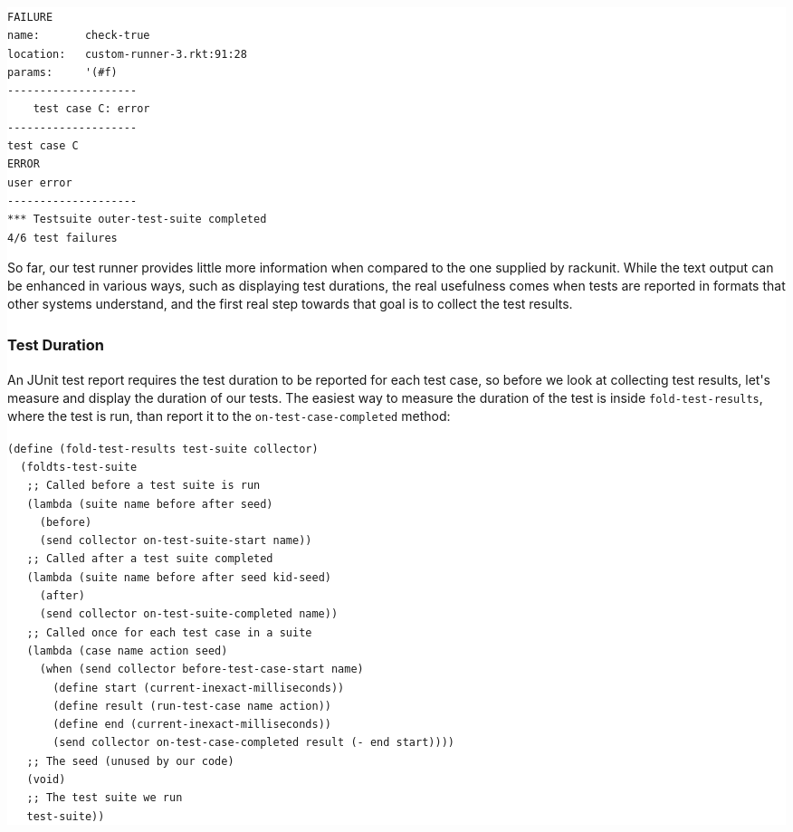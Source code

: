 ```
FAILURE
name:       check-true
location:   custom-runner-3.rkt:91:28
params:     '(#f)
--------------------
	test case C: error
--------------------
test case C
ERROR
user error
--------------------
*** Testsuite outer-test-suite completed
4/6 test failures
```

So far, our test runner provides little more information when compared to the
one supplied by rackunit.  While the text output can be enhanced in various
ways, such as displaying test durations, the real usefulness comes when tests
are reported in formats that other systems understand, and the first real step
towards that goal is to collect the test results.

### Test Duration

An JUnit test report requires the test duration to be reported for each test
case, so before we look at collecting test results, let's measure and display
the duration of our tests.  The easiest way to measure the duration of the
test is inside `fold-test-results`, where the test is run, than report it to
the `on-test-case-completed` method:

```racket
(define (fold-test-results test-suite collector)
  (foldts-test-suite
   ;; Called before a test suite is run
   (lambda (suite name before after seed)
     (before)
     (send collector on-test-suite-start name))
   ;; Called after a test suite completed
   (lambda (suite name before after seed kid-seed)
     (after)
     (send collector on-test-suite-completed name))
   ;; Called once for each test case in a suite
   (lambda (case name action seed)
     (when (send collector before-test-case-start name)
       (define start (current-inexact-milliseconds))
       (define result (run-test-case name action))
       (define end (current-inexact-milliseconds))
       (send collector on-test-case-completed result (- end start))))
   ;; The seed (unused by our code)
   (void)
   ;; The test suite we run
   test-suite))
```
